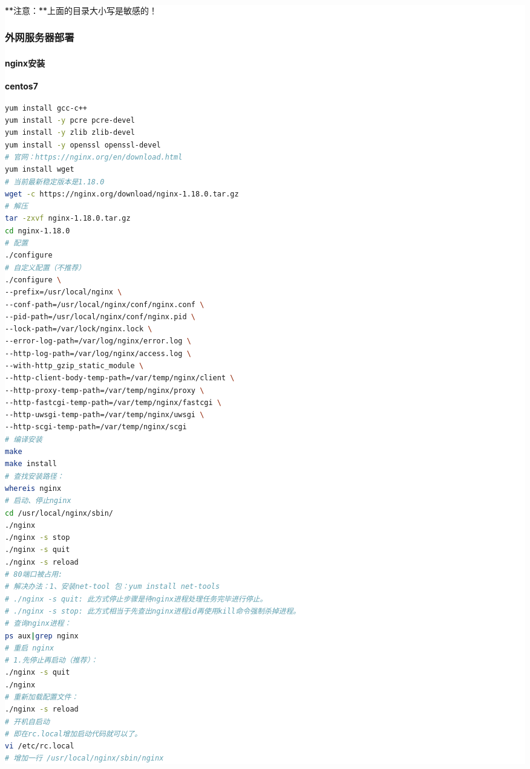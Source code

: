**注意：**上面的目录大小写是敏感的！



### 外网服务器部署

#### nginx安装

**centos7**

```sh
yum install gcc-c++
yum install -y pcre pcre-devel
yum install -y zlib zlib-devel
yum install -y openssl openssl-devel
# 官网：https://nginx.org/en/download.html
yum install wget
# 当前最新稳定版本是1.18.0
wget -c https://nginx.org/download/nginx-1.18.0.tar.gz
# 解压
tar -zxvf nginx-1.18.0.tar.gz
cd nginx-1.18.0
# 配置
./configure
# 自定义配置（不推荐）
./configure \
--prefix=/usr/local/nginx \
--conf-path=/usr/local/nginx/conf/nginx.conf \
--pid-path=/usr/local/nginx/conf/nginx.pid \
--lock-path=/var/lock/nginx.lock \
--error-log-path=/var/log/nginx/error.log \
--http-log-path=/var/log/nginx/access.log \
--with-http_gzip_static_module \
--http-client-body-temp-path=/var/temp/nginx/client \
--http-proxy-temp-path=/var/temp/nginx/proxy \
--http-fastcgi-temp-path=/var/temp/nginx/fastcgi \
--http-uwsgi-temp-path=/var/temp/nginx/uwsgi \
--http-scgi-temp-path=/var/temp/nginx/scgi
# 编译安装
make
make install
# 查找安装路径：
whereis nginx
# 启动、停止nginx
cd /usr/local/nginx/sbin/
./nginx 
./nginx -s stop
./nginx -s quit
./nginx -s reload
# 80端口被占用:
# 解决办法：1、安装net-tool 包：yum install net-tools
# ./nginx -s quit: 此方式停止步骤是待nginx进程处理任务完毕进行停止。
# ./nginx -s stop: 此方式相当于先查出nginx进程id再使用kill命令强制杀掉进程。
# 查询nginx进程：
ps aux|grep nginx
# 重启 nginx
# 1.先停止再启动（推荐）：
./nginx -s quit
./nginx
# 重新加载配置文件：
./nginx -s reload
# 开机自启动
# 即在rc.local增加启动代码就可以了。
vi /etc/rc.local
# 增加一行 /usr/local/nginx/sbin/nginx
```